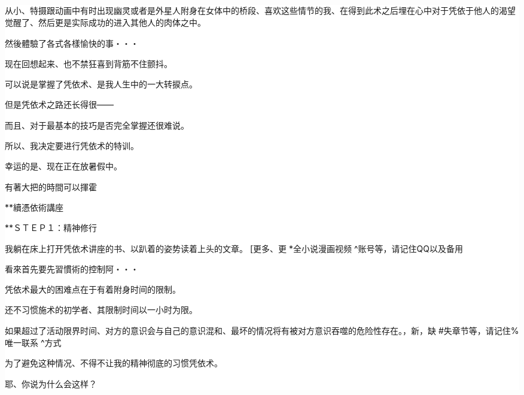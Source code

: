 
从小、特摄跟动画中有时出现幽灵或者是外星人附身在女体中的桥段、喜欢这些情节的我、在得到此术之后埋在心中对于凭依于他人的渴望觉醒了、然后更是实际成功的进入其他人的肉体之中。





然後體驗了各式各樣愉快的事・・・



现在回想起来、也不禁狂喜到背筋不住颤抖。



可以说是掌握了凭依术、是我人生中的一大转捩点。



但是凭依术之路还长得很――



而且、对于最基本的技巧是否完全掌握还很难说。



所以、我决定要进行凭依术的特训。



幸运的是、现在正在放暑假中。



有著大把的時間可以揮霍





**續憑依術講座



**ＳＴＥＰ１：精神修行



我躺在床上打开凭依术讲座的书、以趴着的姿势读着上头的文章。 [更多、更 *全小说漫画视频 ^账号等，请记住QQ以及备用



看來首先要先習慣術的控制阿・・・





凭依术最大的困难点在于有着附身时间的限制。



还不习惯施术的初学者、其限制时间以一小时为限。



如果超过了活动限界时间、对方的意识会与自己的意识混和、最坏的情况将有被对方意识吞噬的危险性存在。，新，缺 #失章节等，请记住%唯一联系 ^方式



为了避免这种情况、不得不让我的精神彻底的习惯凭依术。



耶、你说为什么会这样？

